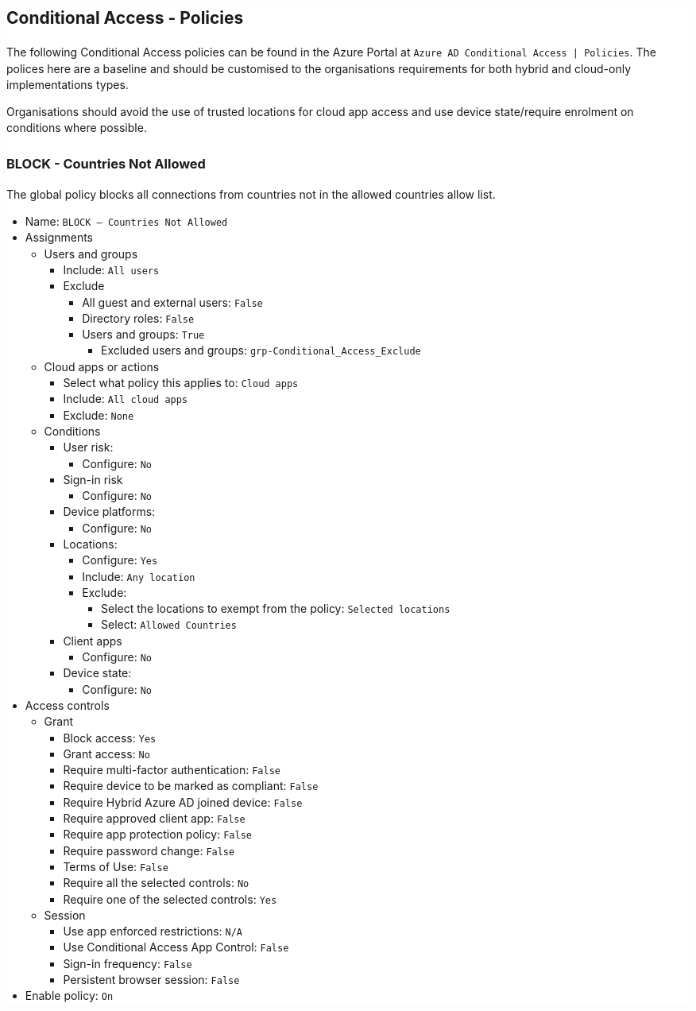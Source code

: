 ## Conditional Access - Policies

The following Conditional Access policies can be found in the Azure Portal at `Azure AD Conditional Access | Policies`. The polices here are a baseline and should be customised to the organisations requirements for both hybrid and cloud-only implementations types.

Organisations should avoid the use of trusted locations for cloud app access and use device state/require enrolment on conditions where possible.

### BLOCK - Countries Not Allowed

The global policy blocks all connections from countries not in the allowed countries allow list.

- Name: `BLOCK – Countries Not Allowed`
- Assignments
  - Users and groups
    - Include: `All users`
    - Exclude
      - All guest and external users: `False`
      - Directory roles: `False`
      - Users and groups: `True`
        - Excluded users and groups: `grp-Conditional_Access_Exclude`
  - Cloud apps or actions
    - Select what policy this applies to: `Cloud apps`
    - Include: `All cloud apps`
    - Exclude: `None`
  - Conditions
    - User risk:
      - Configure: `No`
    - Sign-in risk
      - Configure: `No`
    - Device platforms:
      - Configure: `No`
    - Locations:
      - Configure: `Yes`
      - Include: `Any location`
      - Exclude:
        - Select the locations to exempt from the policy: `Selected locations`
        - Select: `Allowed Countries`
    - Client apps
      - Configure: `No`
    - Device state:
      - Configure: `No`
- Access controls
  - Grant
    - Block access: `Yes`
    - Grant access: `No`
    - Require multi-factor authentication: `False `
    - Require device to be marked as compliant: `False`
    - Require Hybrid Azure AD joined device: `False`
    - Require approved client app: `False`
    - Require app protection policy: `False`
    - Require password change: `False`
    - Terms of Use: `False`
    - Require all the selected controls: `No`
    - Require one of the selected controls: `Yes`
  - Session
    - Use app enforced restrictions: `N/A`
    - Use Conditional Access App Control: `False`
    - Sign-in frequency: `False`
    - Persistent browser session: `False`
- Enable policy: `On`
